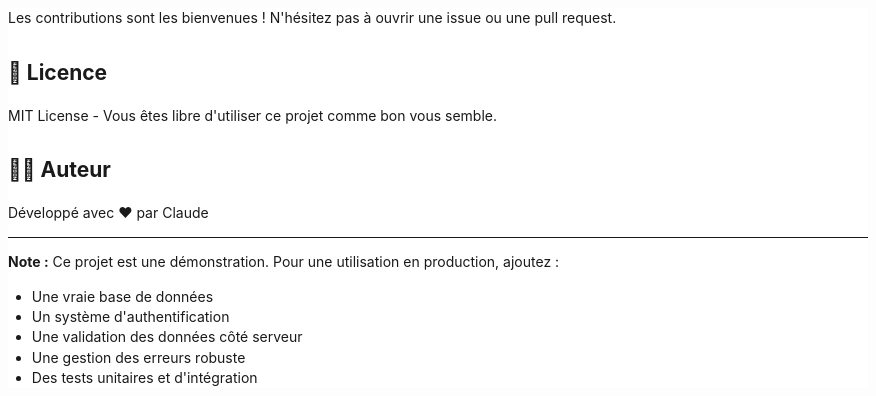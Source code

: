 Les contributions sont les bienvenues ! N'hésitez pas à ouvrir une issue ou une pull request.

## 📄 Licence

MIT License - Vous êtes libre d'utiliser ce projet comme bon vous semble.

## 👨‍💻 Auteur

Développé avec ❤️ par Claude

---

**Note :** Ce projet est une démonstration. Pour une utilisation en production, ajoutez :
- Une vraie base de données
- Un système d'authentification
- Une validation des données côté serveur
- Une gestion des erreurs robuste
- Des tests unitaires et d'intégration
